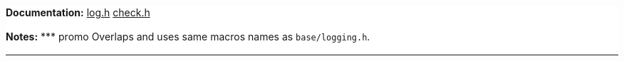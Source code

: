 **Documentation:**
[log.h](https://source.chromium.org/chromium/chromium/src/+/main:third_party/abseil-cpp/absl/log.h)
[check.h](https://source.chromium.org/chromium/chromium/src/+/main:third_party/abseil-cpp/absl/check.h)

**Notes:**
*** promo
Overlaps and uses same macros names as `base/logging.h`.
***
